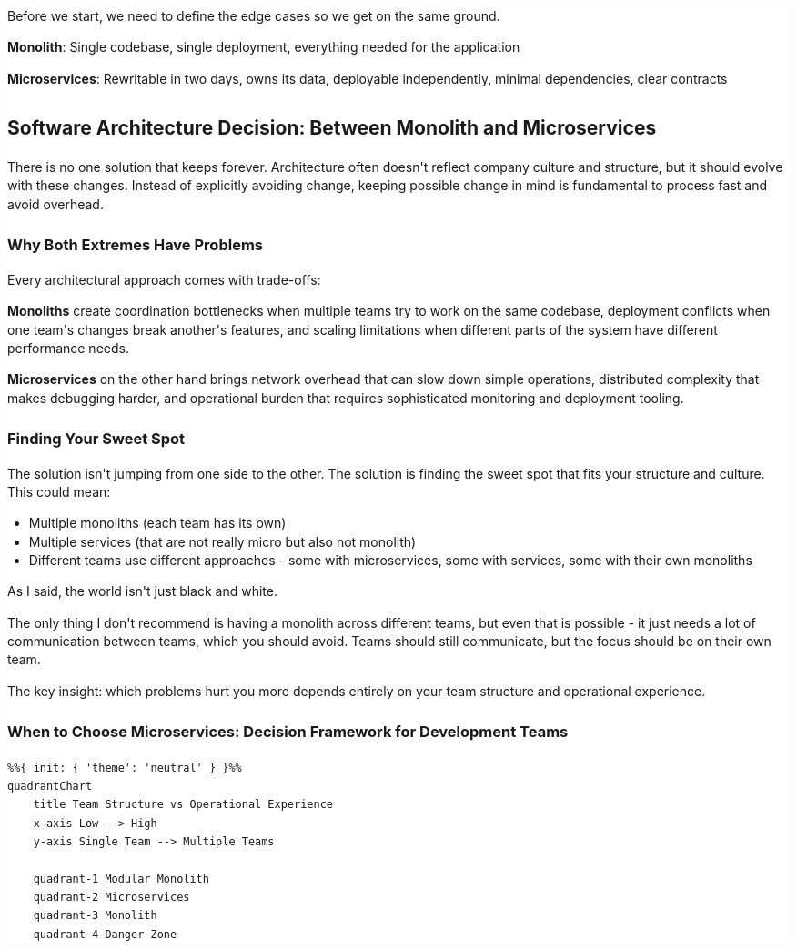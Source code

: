Before we start, we need to define the edge cases so we get on the same ground.

**Monolith**: Single codebase, single deployment, everything needed for the application

**Microservices**: Rewritable in two days, owns its data, deployable independently, minimal dependencies, clear contracts

## Software Architecture Decision: Between Monolith and Microservices

There is no one solution that keeps forever. Architecture often doesn't reflect company culture and structure, but it should evolve with these changes. Instead of explicitly avoiding change, keeping possible change in mind is fundamental to process fast and avoid overhead.

### Why Both Extremes Have Problems

Every architectural approach comes with trade-offs:

**Monoliths** create coordination bottlenecks when multiple teams try to work on the same codebase, deployment conflicts when one team's changes break another's features, and scaling limitations when different parts of the system have different performance needs.

**Microservices** on the other hand brings network overhead that can slow down simple operations, distributed complexity that makes debugging harder, and operational burden that requires sophisticated monitoring and deployment tooling.

### Finding Your Sweet Spot

The solution isn't jumping from one side to the other. The solution is finding the sweet spot that fits your structure and culture. This could mean:

- Multiple monoliths (each team has its own)
- Multiple services (that are not really micro but also not monolith)
- Different teams use different approaches - some with microservices, some with services, some with their own monoliths

As I said, the world isn't just black and white.

The only thing I don't recommend is having a monolith across different teams, but even that is possible - it just needs a lot of communication between teams, which you should avoid. Teams should still communicate, but the focus should be on their own team.

The key insight: which problems hurt you more depends entirely on your team structure and operational experience.

### When to Choose Microservices: Decision Framework for Development Teams

```mermaid
%%{ init: { 'theme': 'neutral' } }%%
quadrantChart
    title Team Structure vs Operational Experience
    x-axis Low --> High
    y-axis Single Team --> Multiple Teams

    quadrant-1 Modular Monolith
    quadrant-2 Microservices
    quadrant-3 Monolith
    quadrant-4 Danger Zone
```
